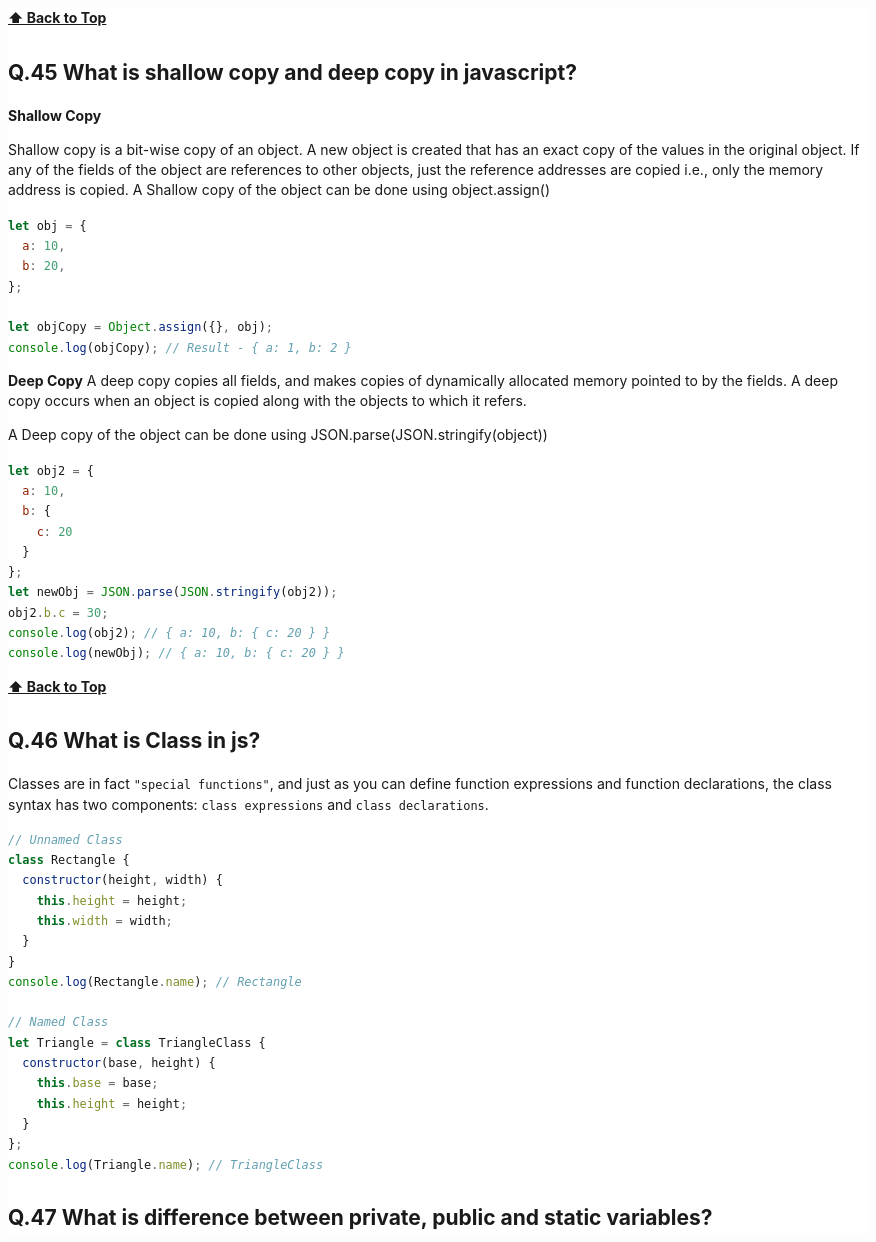 **[⬆ Back to Top](#table-of-contents)**

## Q.45 What is shallow copy and deep copy in javascript?
**Shallow Copy**

Shallow copy is a bit-wise copy of an object. A new object is created that has an exact copy of the values in the original object. If any of the fields of the object are references to other objects, just the reference addresses are copied i.e., only the memory address is copied.
A Shallow copy of the object can be done using object.assign()
```js
let obj = {
  a: 10,
  b: 20,
};

let objCopy = Object.assign({}, obj);
console.log(objCopy); // Result - { a: 1, b: 2 }
```
**Deep Copy**
A deep copy copies all fields, and makes copies of dynamically allocated memory pointed to by the fields. A deep copy occurs when an object is copied along with the objects to which it refers.

A Deep copy of the object can be done using JSON.parse(JSON.stringify(object))
```js
let obj2 = {
  a: 10,
  b: {
    c: 20
  }
};
let newObj = JSON.parse(JSON.stringify(obj2));
obj2.b.c = 30;
console.log(obj2); // { a: 10, b: { c: 20 } }
console.log(newObj); // { a: 10, b: { c: 20 } }
```

**[⬆ Back to Top](#table-of-contents)**

## Q.46 What is Class in js?
Classes are in fact `"special functions"`, and just as you can define function expressions and function declarations, the class syntax has two components: `class expressions` and `class declarations`.
```js
// Unnamed Class
class Rectangle {
  constructor(height, width) {
    this.height = height;
    this.width = width;
  }
}
console.log(Rectangle.name); // Rectangle

// Named Class
let Triangle = class TriangleClass {
  constructor(base, height) {
    this.base = base;
    this.height = height;
  }
};
console.log(Triangle.name); // TriangleClass
```
## Q.47 What is difference between private, public and static variables?